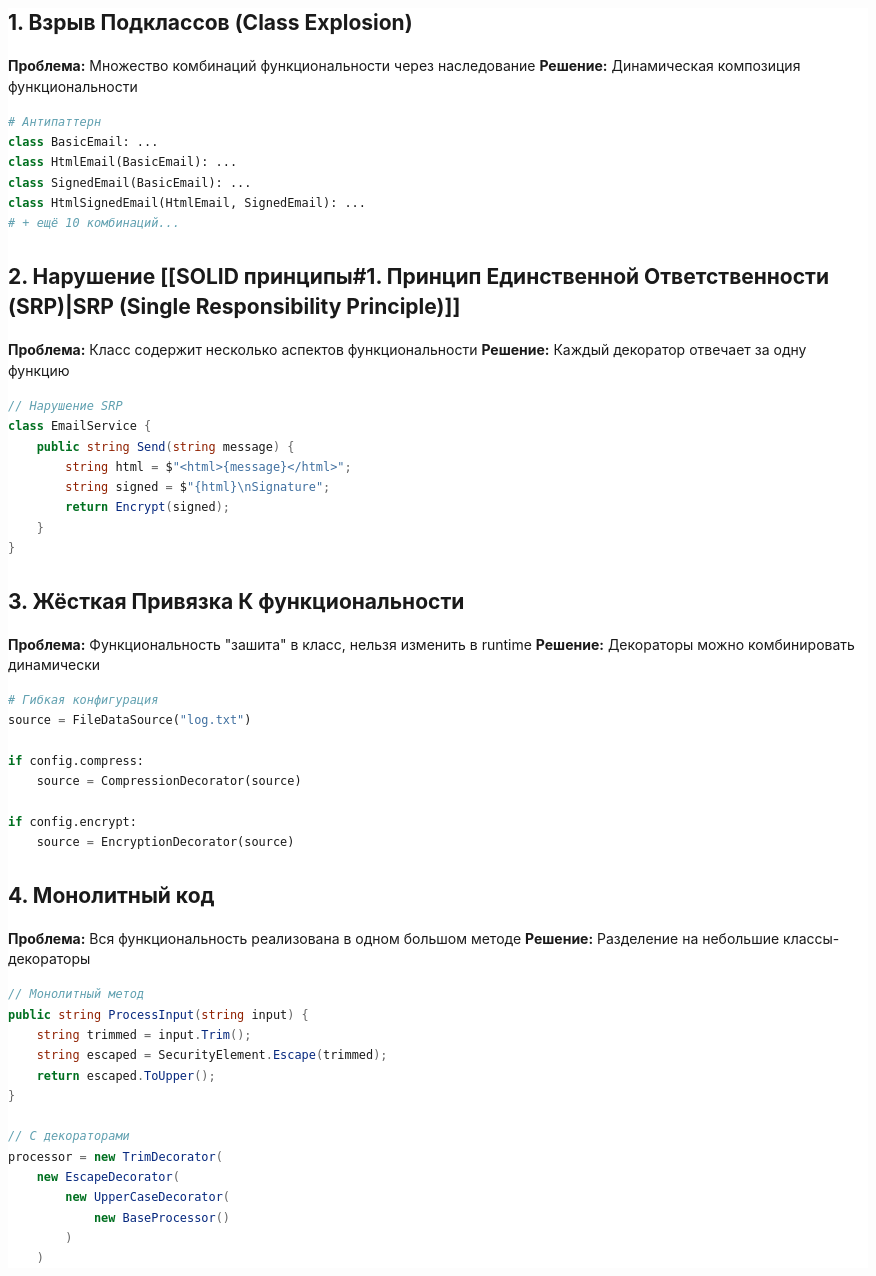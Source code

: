 ## 1. **Взрыв Подклассов (Class Explosion)**
**Проблема:** Множество комбинаций функциональности через наследование
**Решение:** Динамическая композиция функциональности

```python
# Антипаттерн
class BasicEmail: ...
class HtmlEmail(BasicEmail): ...
class SignedEmail(BasicEmail): ...
class HtmlSignedEmail(HtmlEmail, SignedEmail): ...
# + ещё 10 комбинаций...
```

## 2. **Нарушение [[SOLID принципы#**1. Принцип Единственной Ответственности (SRP)**|SRP (Single Responsibility Principle)]]**
**Проблема:** Класс содержит несколько аспектов функциональности
**Решение:** Каждый декоратор отвечает за одну функцию

```csharp
// Нарушение SRP
class EmailService {
    public string Send(string message) {
        string html = $"<html>{message}</html>";
        string signed = $"{html}\nSignature";
        return Encrypt(signed);
    }
}
```

## 3. **Жёсткая Привязка К функциональности**
**Проблема:** Функциональность "зашита" в класс, нельзя изменить в runtime
**Решение:** Декораторы можно комбинировать динамически

```python
# Гибкая конфигурация
source = FileDataSource("log.txt")

if config.compress:
    source = CompressionDecorator(source)
    
if config.encrypt:
    source = EncryptionDecorator(source)
```

## 4. **Монолитный код**
**Проблема:** Вся функциональность реализована в одном большом методе
**Решение:** Разделение на небольшие классы-декораторы

```csharp
// Монолитный метод
public string ProcessInput(string input) {
    string trimmed = input.Trim();
    string escaped = SecurityElement.Escape(trimmed);
    return escaped.ToUpper();
}

// С декораторами
processor = new TrimDecorator(
    new EscapeDecorator(
        new UpperCaseDecorator(
            new BaseProcessor()
        )
    )
```
